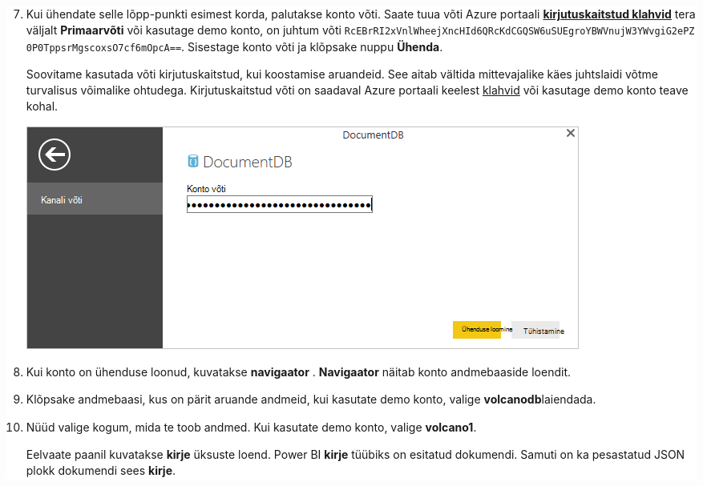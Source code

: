 7. Kui ühendate selle lõpp-punkti esimest korda, palutakse konto võti.  Saate tuua võti Azure portaali **[kirjutuskaitstud klahvid](documentdb-manage-account.md#keys)** tera väljalt **Primaarvõti** või kasutage demo konto, on juhtum võti `RcEBrRI2xVnlWheejXncHId6QRcKdCGQSW6uSUEgroYBWVnujW3YWvgiG2ePZ0P0TppsrMgscoxsO7cf6mOpcA==`. Sisestage konto võti ja klõpsake nuppu **Ühenda**.

    Soovitame kasutada võti kirjutuskaitstud, kui koostamise aruandeid.  See aitab vältida mittevajalike käes juhtslaidi võtme turvalisus võimalike ohtudega. Kirjutuskaitstud võti on saadaval Azure portaali keelest [klahvid](documentdb-manage-account.md#keys) või kasutage demo konto teave kohal.

    ![Power BI õpetuse DocumentDB Power BI Connectori - konto võti](./media/documentdb-powerbi-visualize/power_bi_connector_pbidocumentdbkey.png)

8. Kui konto on ühenduse loonud, kuvatakse **navigaator** .  **Navigaator** näitab konto andmebaaside loendit.
9. Klõpsake andmebaasi, kus on pärit aruande andmeid, kui kasutate demo konto, valige **volcanodb**laiendada.   

10. Nüüd valige kogum, mida te toob andmed. Kui kasutate demo konto, valige **volcano1**.

    Eelvaate paanil kuvatakse **kirje** üksuste loend.  Power BI **kirje** tüübiks on esitatud dokumendi. Samuti on ka pesastatud JSON plokk dokumendi sees **kirje**.
